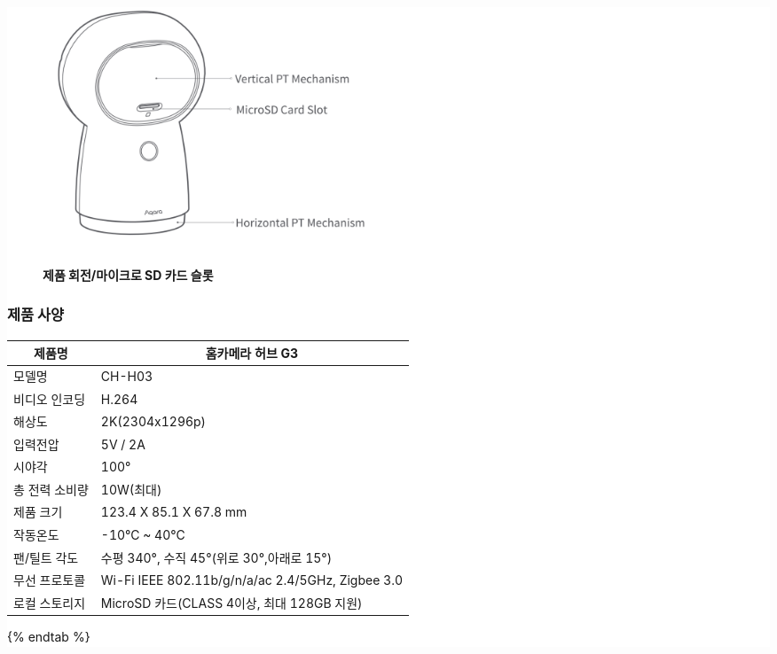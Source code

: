 <figure><img src="../.gitbook/assets/image (8) (1).png" alt="" width="375"><figcaption><p><strong>제품 회전/마이크로 SD 카드 슬롯</strong></p></figcaption></figure>

### 제품 사양

| 제품명      | 홈카메라 허브 G3                                       |
| -------- | ------------------------------------------------ |
| 모델명      | CH-H03                                           |
| 비디오 인코딩  | H.264                                            |
| 해상도      | 2K(2304x1296p)                                   |
| 입력전압     | 5V / 2A                                          |
| 시야각      | 100°                                             |
| 총 전력 소비량 | 10W(최대)                                          |
| 제품 크기    | 123.4 X 85.1 X 67.8 mm                           |
| 작동온도     | -10°C \~ 40°C                                    |
| 팬/틸트 각도  | 수평 340°, 수직 45°(위로 30°,아래로 15°)                  |
| 무선 프로토콜  | Wi-Fi IEEE 802.11b/g/n/a/ac 2.4/5GHz, Zigbee 3.0 |
| 로컬 스토리지  | MicroSD 카드(CLASS 4이상, 최대 128GB 지원)               |
{% endtab %}
